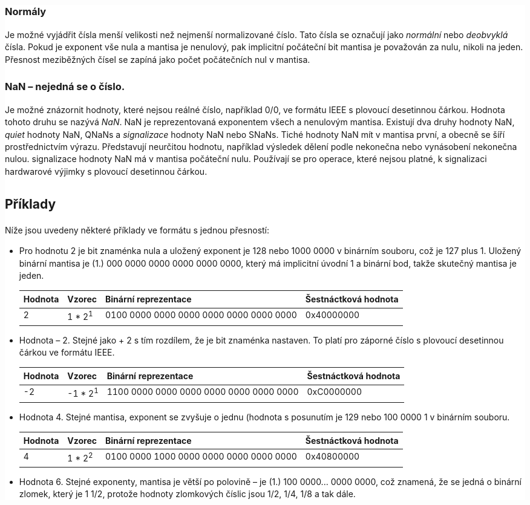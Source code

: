 ### <a name="subnormals"></a>Normály

Je možné vyjádřit čísla menší velikosti než nejmenší normalizované číslo. Tato čísla se označují jako *normální* nebo *deobvyklá* čísla. Pokud je exponent vše nula a mantisa je nenulový, pak implicitní počáteční bit mantisa je považován za nulu, nikoli na jeden. Přesnost meziběžných čísel se zapíná jako počet počátečních nul v mantisa.

### <a name="nan---not-a-number"></a>NaN – nejedná se o číslo.

Je možné znázornit hodnoty, které nejsou reálné číslo, například 0/0, ve formátu IEEE s plovoucí desetinnou čárkou. Hodnota tohoto druhu se nazývá *NaN*. NaN je reprezentovaná exponentem všech a nenulovým mantisa. Existují dva druhy hodnoty NaN, *quiet* hodnoty NaN, QNaNs a *signalizace* hodnoty NaN nebo SNaNs. Tiché hodnoty NaN mít v mantisa první, a obecně se šíří prostřednictvím výrazu. Představují neurčitou hodnotu, například výsledek dělení podle nekonečna nebo vynásobení nekonečna nulou. signalizace hodnoty NaN má v mantisa počáteční nulu. Používají se pro operace, které nejsou platné, k signalizaci hardwarové výjimky s plovoucí desetinnou čárkou.

## <a name="examples"></a>Příklady

Níže jsou uvedeny některé příklady ve formátu s jednou přesností:

- Pro hodnotu 2 je bit znaménka nula a uložený exponent je 128 nebo 1000 0000 v binárním souboru, což je 127 plus 1. Uložený binární mantisa je (1.) 000 0000 0000 0000 0000 0000, který má implicitní úvodní 1 a binární bod, takže skutečný mantisa je jeden.

   |Hodnota|Vzorec|Binární reprezentace|Šestnáctková hodnota|
   |-|-|-|-|
   |2|1 * 2<sup>1</sup>|0100 0000 0000 0000 0000 0000 0000 0000|0x40000000|

- Hodnota – 2. Stejné jako + 2 s tím rozdílem, že je bit znaménka nastaven. To platí pro záporné číslo s plovoucí desetinnou čárkou ve formátu IEEE.

   |Hodnota|Vzorec|Binární reprezentace|Šestnáctková hodnota|
   |-|-|-|-|
   |-2|-1 * 2<sup>1</sup>|1100 0000 0000 0000 0000 0000 0000 0000|0xC0000000|

- Hodnota 4. Stejné mantisa, exponent se zvyšuje o jednu (hodnota s posunutím je 129 nebo 100 0000 1 v binárním souboru.

   |Hodnota|Vzorec|Binární reprezentace|Šestnáctková hodnota|
   |-|-|-|-|
   |4|1 * 2<sup>2</sup>|0100 0000 1000 0000 0000 0000 0000 0000|0x40800000|

- Hodnota 6. Stejné exponenty, mantisa je větší po polovině – je (1.) 100 0000... 0000 0000, což znamená, že se jedná o binární zlomek, který je 1 1/2, protože hodnoty zlomkových číslic jsou 1/2, 1/4, 1/8 a tak dále.
